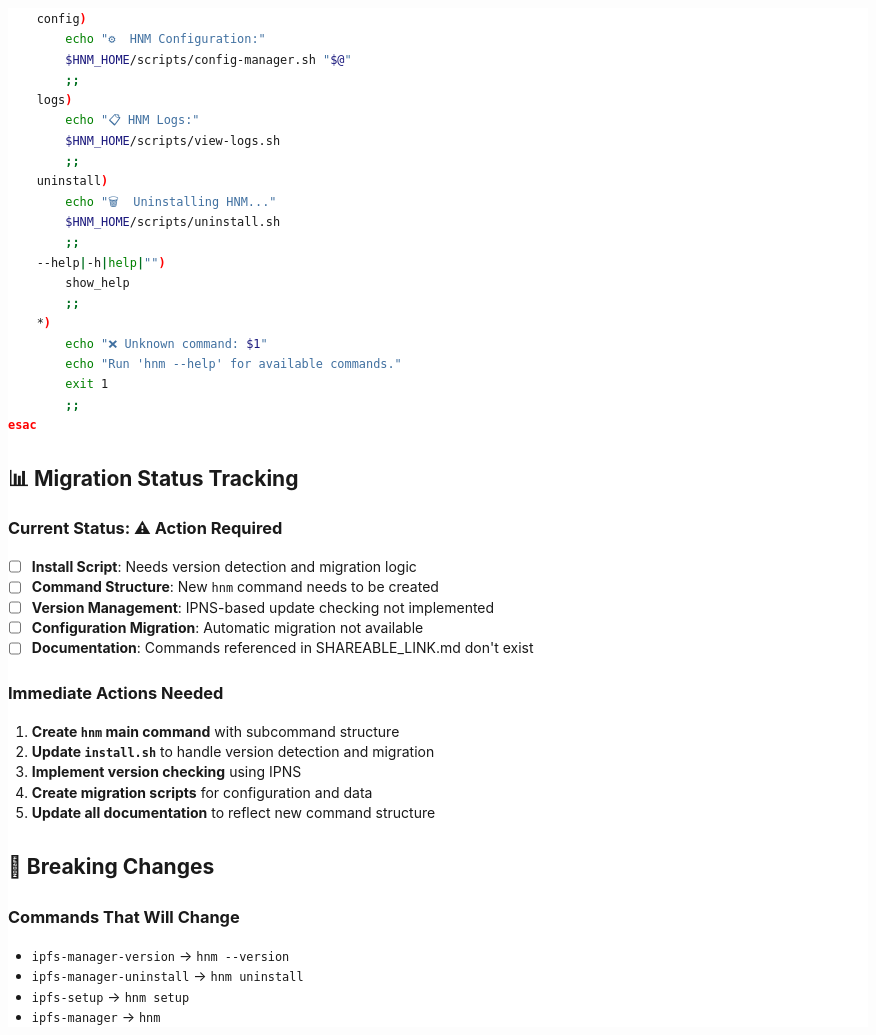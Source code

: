 ```bash
    config)
        echo "⚙️  HNM Configuration:"
        $HNM_HOME/scripts/config-manager.sh "$@"
        ;;
    logs)
        echo "📋 HNM Logs:"
        $HNM_HOME/scripts/view-logs.sh
        ;;
    uninstall)
        echo "🗑️  Uninstalling HNM..."
        $HNM_HOME/scripts/uninstall.sh
        ;;
    --help|-h|help|"")
        show_help
        ;;
    *)
        echo "❌ Unknown command: $1"
        echo "Run 'hnm --help' for available commands."
        exit 1
        ;;
esac
```

## 📊 Migration Status Tracking

### Current Status: ⚠️ **Action Required**

- [ ] **Install Script**: Needs version detection and migration logic
- [ ] **Command Structure**: New `hnm` command needs to be created
- [ ] **Version Management**: IPNS-based update checking not implemented
- [ ] **Configuration Migration**: Automatic migration not available
- [ ] **Documentation**: Commands referenced in SHAREABLE_LINK.md don't exist

### Immediate Actions Needed

1. **Create `hnm` main command** with subcommand structure
2. **Update `install.sh`** to handle version detection and migration
3. **Implement version checking** using IPNS
4. **Create migration scripts** for configuration and data
5. **Update all documentation** to reflect new command structure

## 🚨 Breaking Changes

### Commands That Will Change

- `ipfs-manager-version` → `hnm --version`
- `ipfs-manager-uninstall` → `hnm uninstall`
- `ipfs-setup` → `hnm setup`
- `ipfs-manager` → `hnm`
